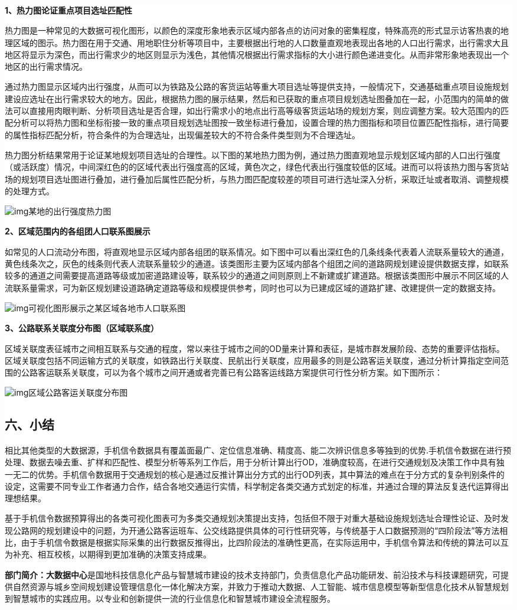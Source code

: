 **1、热力图论证重点项目选址匹配性**

热力图是一种常见的大数据可视化图形，以颜色的深度形象地表示区域内部各点的访问对象的密集程度，特殊高亮的形式显示访客热衷的地理区域的图示。热力图在用于交通、用地职住分析等项目中，主要根据出行地的人口数量直观地表现出各地的人口出行需求，出行需求大且地区将显示为深色，而出行需求少的地区则显示为浅色，其他情况根据出行需求指标的大小进行颜色递进变化。从而非常形象地表现出一个地区的出行需求情况。

通过热力图显示区域内出行强度，从而可以为铁路及公路的客货运站等重大项目选址等提供支持，一般情况下，交通基础重点项目设施规划建设应选址在出行需求较大的地方。因此，根据热力图的展示结果，然后和已获取的重点项目规划选址图叠加在一起，小范围内的简单的做法可以直接用肉眼判断、分析项目选址是否合理，如出行需求小的地点出行高等级客货运站场的规划方案，则应调整方案。较大范围内的匹配分析可以将热力图和坐标衔接一致的重点项目规划选址图按一致坐标进行叠加，设置合理的热力图指标和项目位置匹配性指标，进行简要的属性指标匹配分析，符合条件的为合理选址，出现偏差较大的不符合条件类型则为不合理选址。

热力图分析结果常用于论证某地规划项目选址的合理性。以下图的某地热力图为例，通过热力图直观地显示规划区域内部的人口出行强度（或活跃度）情况，中间深红色的的区域代表出行强度高的区域，黄色次之，绿色代表出行强度较低的区域。进而可以将该热力图与客货站场的规划项目选址图进行叠加，进行叠加后属性匹配分析，与热力图匹配度较差的项目可进行选址深入分析，采取迁址或者取消、调整规模的处理方式。

![img](https://pic1.zhimg.com/80/v2-76cf516a505779c5252134bf89d50648_720w.jpg)某地的出行强度热力图

**2、区域范围内的各组团人口联系图展示**

如常见的人口流动分布图，将直观地显示区域内部各组团的联系情况。如下图中可以看出深红色的几条线条代表着人流联系量较大的通道，黄色线条次之，灰色的线条则代表人流联系量较少的通道。该类图形主要为区域内部各个组团之间的道路网规划建设提供数据支撑，如联系较多的通道之间需要提高道路等级或加密道路建设等，联系较少的通道之间则原则上不新建或扩建道路。根据该类图形中展示不同区域的人流联系量需求，可为新区规划建设道路确定道路等级和规模提供参考，同时也可以为已建成区域的道路扩建、改建提供一定的数据支持。

![img](https://pic3.zhimg.com/80/v2-534f06149503ad1f921cd2ef8b1ab97e_720w.jpg)可视化图形展示之某区域各地市人口联系图

**3、公路联系关联度分布图（区域联系度）**

区域关联度表征城市之间相互联系与交通的程度，常以来往于城市之间的OD量来计算和表征，是城市群发展阶段、态势的重要评估指标。区域关联度包括不同运输方式的关联度，如铁路出行关联度、民航出行关联度，应用最多的则是公路客运关联度，通过分析计算指定空间范围的公路客运联系关联度，可以为各个城市之间开通或者完善已有公路客运线路方案提供可行性分析方案。如下图所示：

![img](https://pic3.zhimg.com/80/v2-bd9287bd0578517eb86ae81cdeb280e2_720w.jpg)区域公路客运关联度分布图

## **六、小结**

相比其他类型的大数据源，手机信令数据具有覆盖面最广、定位信息准确、精度高、能二次辨识信息多等独到的优势.手机信令数据在进行预处理、数据去噪去重、扩样和匹配性、模型分析等系列工作后，用于分析计算出行OD，准确度较高，在进行交通规划及决策工作中具有独一无二的优势。手机信令数据用于交通规划的核心是通过反推计算出分方式的出行OD列表，其中算法的难点在于分方式的复杂判别条件的设定，这需要不同专业工作者通力合作，结合各地交通运行实情，科学制定各类交通方式划定的标准，并通过合理的算法反复迭代运算得出理想结果。

基于手机信令数据预算得出的各类可视化图表可为多类交通规划决策提出支持，包括但不限于对重大基础设施规划选址合理性论证、及时发现公路网的规划建设中的问题，为开通公路客运班车、公交线路提供具体的可行性研究等，与传统基于人口数据预测的“四阶段法”等方法相比，由于手机信令数据是根据实际采集的出行数据反推得出，比四阶段法的准确性更高，在实际运用中，手机信令算法和传统的算法可以互为补充、相互校核，以期得到更加准确的决策支持成果。

**部门简介：大数据中心**是国地科技信息化产品与智慧城市建设的技术支持部门，负责信息化产品功能研发、前沿技术与科技课题研究，可提供自然资源与城乡空间规划建设管理信息化一体化解决方案，并致力于推动大数据、人工智能、城市信息模型等新型信息化技术从智慧规划到智慧城市的实践应用。以专业和创新提供一流的行业信息化和智慧城市建设全流程服务。